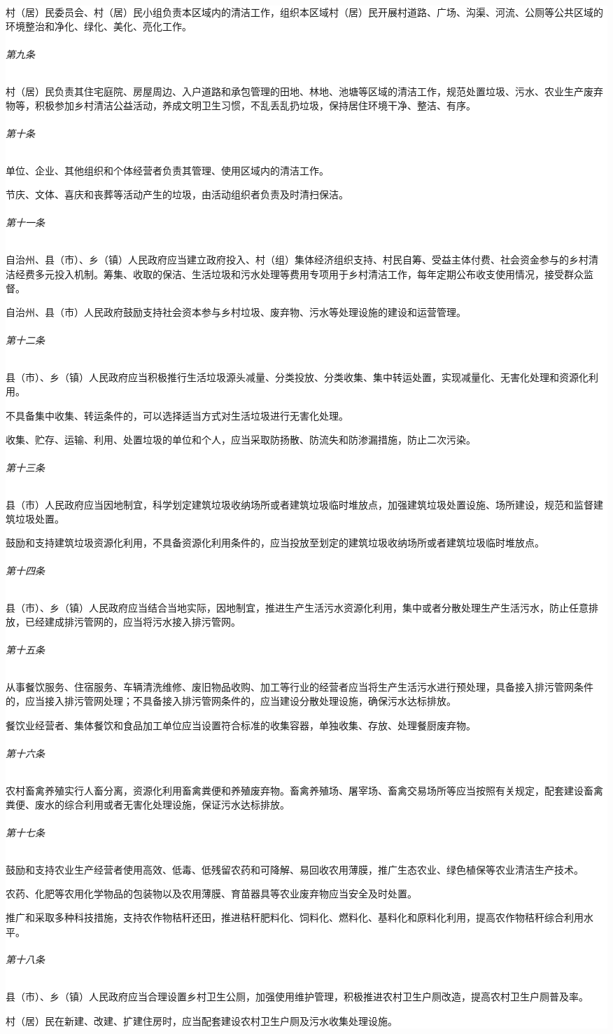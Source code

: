 村（居）民委员会、村（居）民小组负责本区域内的清洁工作，组织本区域村（居）民开展村道路、广场、沟渠、河流、公厕等公共区域的环境整治和净化、绿化、美化、亮化工作。

###### 第九条

村（居）民负责其住宅庭院、房屋周边、入户道路和承包管理的田地、林地、池塘等区域的清洁工作，规范处置垃圾、污水、农业生产废弃物等，积极参加乡村清洁公益活动，养成文明卫生习惯，不乱丢乱扔垃圾，保持居住环境干净、整洁、有序。

###### 第十条

单位、企业、其他组织和个体经营者负责其管理、使用区域内的清洁工作。

节庆、文体、喜庆和丧葬等活动产生的垃圾，由活动组织者负责及时清扫保洁。

###### 第十一条

自治州、县（市）、乡（镇）人民政府应当建立政府投入、村（组）集体经济组织支持、村民自筹、受益主体付费、社会资金参与的乡村清洁经费多元投入机制。筹集、收取的保洁、生活垃圾和污水处理等费用专项用于乡村清洁工作，每年定期公布收支使用情况，接受群众监督。

自治州、县（市）人民政府鼓励支持社会资本参与乡村垃圾、废弃物、污水等处理设施的建设和运营管理。

###### 第十二条

县（市）、乡（镇）人民政府应当积极推行生活垃圾源头减量、分类投放、分类收集、集中转运处置，实现减量化、无害化处理和资源化利用。

不具备集中收集、转运条件的，可以选择适当方式对生活垃圾进行无害化处理。

收集、贮存、运输、利用、处置垃圾的单位和个人，应当采取防扬散、防流失和防渗漏措施，防止二次污染。

###### 第十三条

县（市）人民政府应当因地制宜，科学划定建筑垃圾收纳场所或者建筑垃圾临时堆放点，加强建筑垃圾处置设施、场所建设，规范和监督建筑垃圾处置。

鼓励和支持建筑垃圾资源化利用，不具备资源化利用条件的，应当投放至划定的建筑垃圾收纳场所或者建筑垃圾临时堆放点。

###### 第十四条

县（市）、乡（镇）人民政府应当结合当地实际，因地制宜，推进生产生活污水资源化利用，集中或者分散处理生产生活污水，防止任意排放，已经建成排污管网的，应当将污水接入排污管网。

###### 第十五条

从事餐饮服务、住宿服务、车辆清洗维修、废旧物品收购、加工等行业的经营者应当将生产生活污水进行预处理，具备接入排污管网条件的，应当接入排污管网处理；不具备接入排污管网条件的，应当建设分散处理设施，确保污水达标排放。

餐饮业经营者、集体餐饮和食品加工单位应当设置符合标准的收集容器，单独收集、存放、处理餐厨废弃物。

###### 第十六条

农村畜禽养殖实行人畜分离，资源化利用畜禽粪便和养殖废弃物。畜禽养殖场、屠宰场、畜禽交易场所等应当按照有关规定，配套建设畜禽粪便、废水的综合利用或者无害化处理设施，保证污水达标排放。

###### 第十七条

鼓励和支持农业生产经营者使用高效、低毒、低残留农药和可降解、易回收农用薄膜，推广生态农业、绿色植保等农业清洁生产技术。

农药、化肥等农用化学物品的包装物以及农用薄膜、育苗器具等农业废弃物应当安全及时处置。

推广和采取多种科技措施，支持农作物秸秆还田，推进秸秆肥料化、饲料化、燃料化、基料化和原料化利用，提高农作物秸秆综合利用水平。

###### 第十八条

县（市）、乡（镇）人民政府应当合理设置乡村卫生公厕，加强使用维护管理，积极推进农村卫生户厕改造，提高农村卫生户厕普及率。

村（居）民在新建、改建、扩建住房时，应当配套建设农村卫生户厕及污水收集处理设施。
